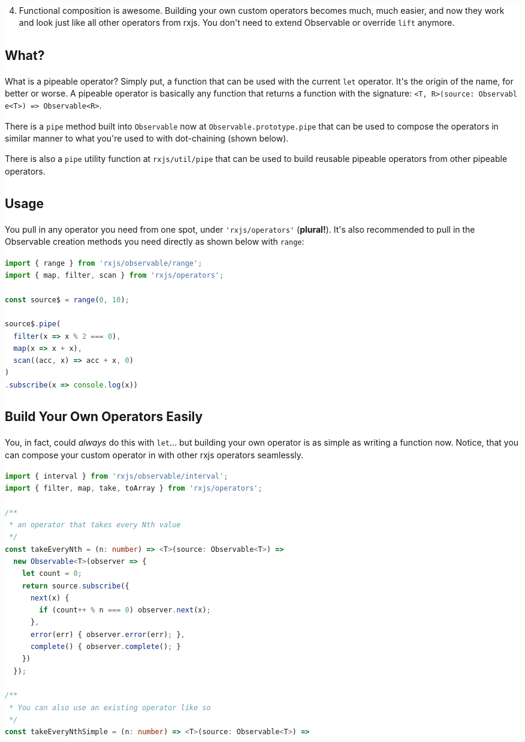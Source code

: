 4. Functional composition is awesome. Building your own custom operators becomes much, much easier, and now they work and look just like all other operators from rxjs. You don't need to extend Observable or override `lift` anymore.

## What?

What is a pipeable operator? Simply put, a function that can be used with the current `let` operator. It's the origin of the name, for better or worse. A pipeable operator is basically any function that returns a function with the signature: `<T, R>(source: Observable<T>) => Observable<R>`.

There is a `pipe` method built into `Observable` now at `Observable.prototype.pipe` that сan be used to compose the operators in similar manner to what you're used to with dot-chaining (shown below).

There is also a `pipe` utility function at `rxjs/util/pipe` that can be used to build reusable pipeable operators from other pipeable operators.

## Usage

You pull in any operator you need from one spot, under `'rxjs/operators'` (**plural!**). It's also recommended to pull in the Observable creation methods you need directly as shown below with `range`:

```ts
import { range } from 'rxjs/observable/range';
import { map, filter, scan } from 'rxjs/operators';

const source$ = range(0, 10);

source$.pipe(
  filter(x => x % 2 === 0),
  map(x => x + x),
  scan((acc, x) => acc + x, 0)
)
.subscribe(x => console.log(x))
```

## Build Your Own Operators Easily

You, in fact, could _always_ do this with `let`... but building your own operator is as simple as writing a function now. Notice, that you can compose your custom operator in with other rxjs operators seamlessly.

```ts
import { interval } from 'rxjs/observable/interval';
import { filter, map, take, toArray } from 'rxjs/operators';

/**
 * an operator that takes every Nth value
 */
const takeEveryNth = (n: number) => <T>(source: Observable<T>) =>
  new Observable<T>(observer => {
    let count = 0;
    return source.subscribe({
      next(x) {
        if (count++ % n === 0) observer.next(x);
      },
      error(err) { observer.error(err); },
      complete() { observer.complete(); }
    })
  });

/**
 * You can also use an existing operator like so
 */
const takeEveryNthSimple = (n: number) => <T>(source: Observable<T>) =>
```